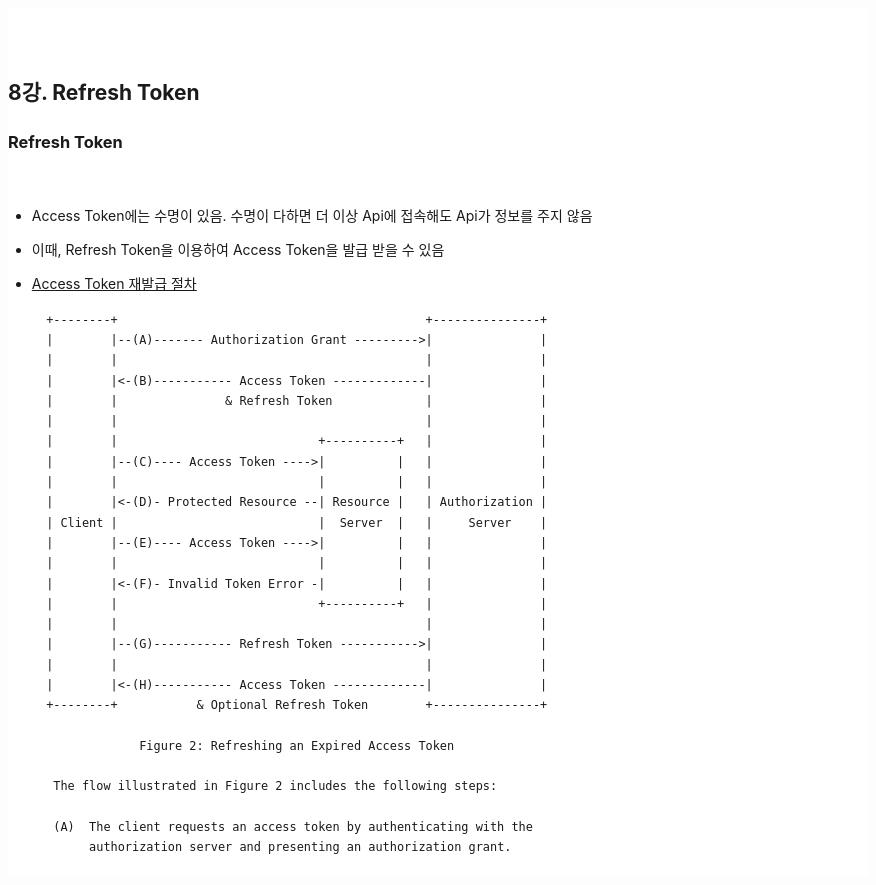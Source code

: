 <br>
<br>

## **8강. Refresh Token**


### **Refresh Token**

<br>

- Access Token에는 수명이 있음. 수명이 다하면 더 이상 Api에 접속해도 Api가 정보를 주지 않음
- 이때, Refresh Token을 이용하여 Access Token을 발급 받을 수 있음
- [Access Token 재발급 절차](https://www.rfc-editor.org/rfc/rfc6749#section-1.5)
    
    ```
      +--------+                                           +---------------+
      |        |--(A)------- Authorization Grant --------->|               |
      |        |                                           |               |
      |        |<-(B)----------- Access Token -------------|               |
      |        |               & Refresh Token             |               |
      |        |                                           |               |
      |        |                            +----------+   |               |
      |        |--(C)---- Access Token ---->|          |   |               |
      |        |                            |          |   |               |
      |        |<-(D)- Protected Resource --| Resource |   | Authorization |
      | Client |                            |  Server  |   |     Server    |
      |        |--(E)---- Access Token ---->|          |   |               |
      |        |                            |          |   |               |
      |        |<-(F)- Invalid Token Error -|          |   |               |
      |        |                            +----------+   |               |
      |        |                                           |               |
      |        |--(G)----------- Refresh Token ----------->|               |
      |        |                                           |               |
      |        |<-(H)----------- Access Token -------------|               |
      +--------+           & Optional Refresh Token        +---------------+
    
                   Figure 2: Refreshing an Expired Access Token
    
       The flow illustrated in Figure 2 includes the following steps:
    
       (A)  The client requests an access token by authenticating with the
            authorization server and presenting an authorization grant.
    
